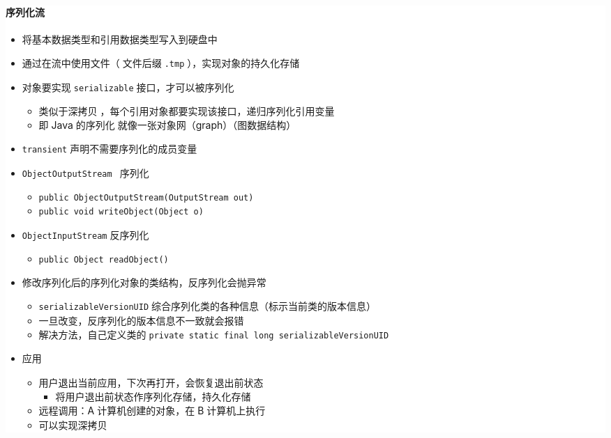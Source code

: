 #### 序列化流

* 将基本数据类型和引用数据类型写入到硬盘中
* 通过在流中使用文件（ 文件后缀 `.tmp` ），实现对象的持久化存储
* 对象要实现 `serializable` 接口，才可以被序列化
  * 类似于深拷贝 ，每个引用对象都要实现该接口，递归序列化引用变量
  * 即 Java 的序列化 就像一张对象网（graph）（图数据结构）
* `transient` 声明不需要序列化的成员变量


* `ObjectOutputStream ` 序列化
  * `public ObjectOutputStream(OutputStream out)`
  * `public void writeObject(Object o)`
* `ObjectInputStream`  反序列化
  * `public Object readObject()`
* 修改序列化后的序列化对象的类结构，反序列化会抛异常
  * `serializableVersionUID` 综合序列化类的各种信息（标示当前类的版本信息）	
  * 一旦改变，反序列化的版本信息不一致就会报错
  * 解决方法，自己定义类的 `private static final long serializableVersionUID`
* 应用
  * 用户退出当前应用，下次再打开，会恢复退出前状态
    * 将用户退出前状态作序列化存储，持久化存储
  * 远程调用：A 计算机创建的对象，在 B 计算机上执行
  * 可以实现深拷贝






